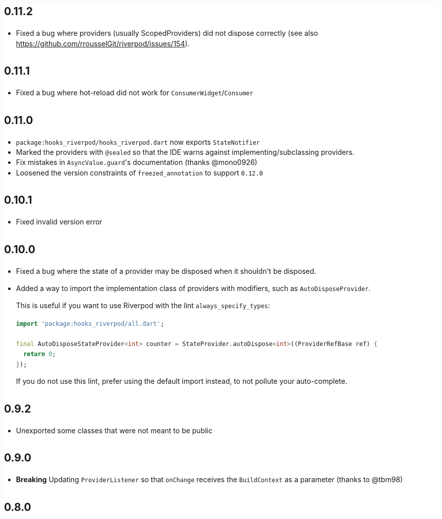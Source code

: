 ## 0.11.2

- Fixed a bug where providers (usually ScopedProviders) did not dispose correctly
  (see also https://github.com/rrousselGit/riverpod/issues/154).

## 0.11.1

- Fixed a bug where hot-reload did not work for `ConsumerWidget`/`Consumer`

## 0.11.0

- `package:hooks_riverpod/hooks_riverpod.dart` now exports `StateNotifier`
- Marked the providers with `@sealed` so that the IDE warns against
  implementing/subclassing providers.
- Fix mistakes in `AsyncValue.guard`'s documentation (thanks @mono0926)
- Loosened the version constraints of `freezed_annotation` to support `0.12.0`

## 0.10.1

- Fixed invalid version error

## 0.10.0

- Fixed a bug where the state of a provider may be disposed when it shouldn't be disposed.

- Added a way to import the implementation class of providers with modifiers,
  such as `AutoDisposeProvider`.

  This is useful if you want to use Riverpod with the lint `always_specify_types`:

  ```dart
  import 'package:hooks_riverpod/all.dart';

  final AutoDisposeStateProvider<int> counter = StateProvider.autoDispose<int>((ProviderRefBase ref) {
    return 0;
  });
  ```

  If you do not use this lint, prefer using the default import instead, to not
  pollute your auto-complete.

## 0.9.2

- Unexported some classes that were not meant to be public

## 0.9.0

- **Breaking** Updating `ProviderListener` so that `onChange` receives the
  `BuildContext` as a parameter (thanks to @tbm98)

## 0.8.0

